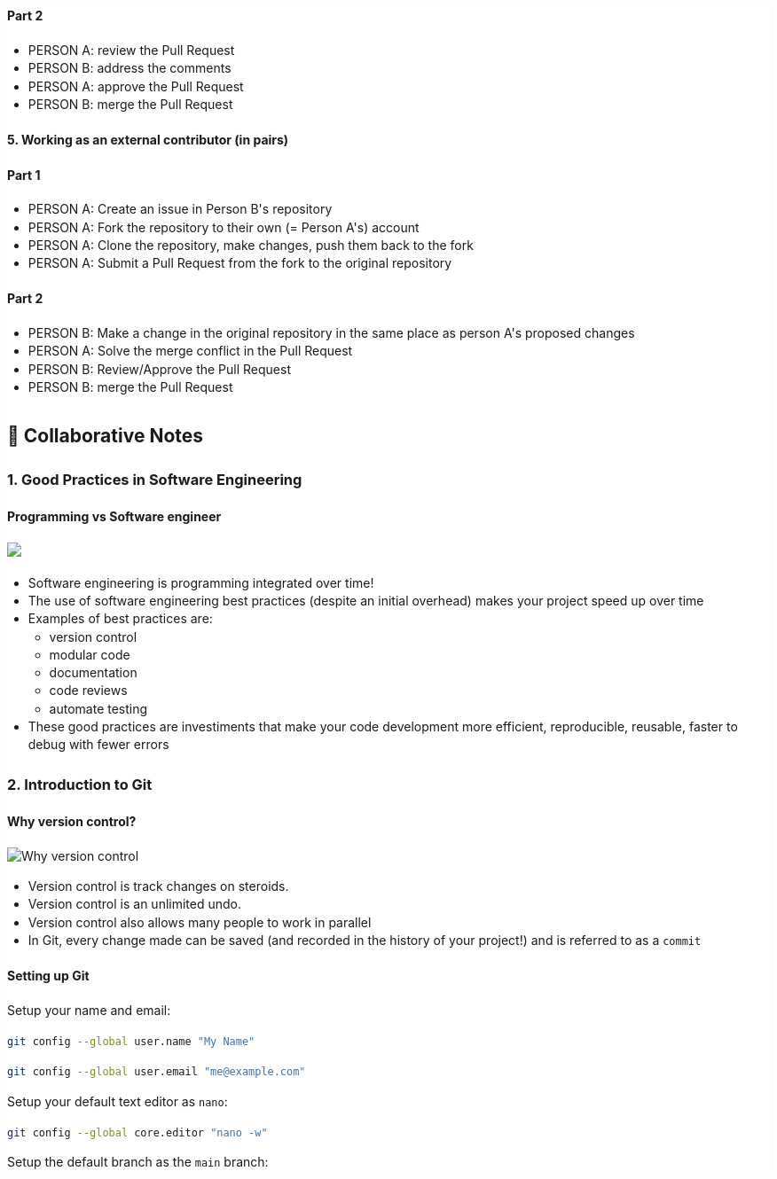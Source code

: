 #### Part 2
- PERSON A: review the Pull Request
- PERSON B: address the comments
- PERSON A: approve the Pull Request
- PERSON B: merge the Pull Request

#### 5. Working as an external contributor (in pairs)

#### Part 1
- PERSON A: Create an issue in Person B's repository
- PERSON A: Fork the repository to their own (= Person A's) account
- PERSON A: Clone the repository, make changes, push them back to the fork
- PERSON A: Submit a Pull Request from the fork to the original repository

#### Part 2
- PERSON B: Make a change in the original repository in the same place as person A's proposed changes
- PERSON A: Solve the merge conflict in the Pull Request
- PERSON B: Review/Approve the Pull Request
- PERSON B: merge the Pull Request

## 🧠 Collaborative Notes

### 1. Good Practices in Software Engineering 
#### Programming vs Software engineer

![](https://codimd.carpentries.org/uploads/upload_9cf8e6fe5773a928a6a4eb5d95789be7.png)


- Software engineering is programming integrated over time!
- The use of software engineering best practices (despite an initial overhead) makes your project speed up over time
- Examples of best practices are:
    - version control
    - modular code
    - documentation
    - code reviews
    - automate testing
- These good practices are investiments that make your code development more efficient, reproducible, reusable, faster to debug with fewer errors

### 2. Introduction to Git
#### Why version control?
![Why version control](https://phdcomics.com/comics/archive/phd101212s.gif)

- Version control is track changes on steroids.
- Version control is an unlimited undo.
- Version control also allows many people to work in parallel
- In Git, every change made can be saved (and recorded in the history of your project!) and is referred to as a `commit`
#### Setting up Git
Setup your name and email:
```bash
git config --global user.name "My Name"
```
```bash
git config --global user.email "me@example.com"
```
Setup your default text editor as `nano`:
```bash
git config --global core.editor "nano -w"
```
Setup the default branch as the `main` branch:
